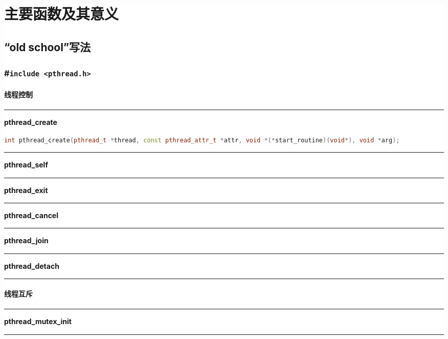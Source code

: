 # 主要函数及其意义



## “old school”写法



### #`include <pthread.h>`

#### 线程控制



---

**pthread_create**

```C++
int pthread_create(pthread_t *thread, const pthread_attr_t *attr, void *(*start_routine)(void*), void *arg); 
```





---

**pthread_self**

---

**pthread_exit**

---

**pthread_cancel**



---

**pthread_join**

---

**pthread_detach**



---



#### 线程互斥

---

**pthread_mutex_init**



---